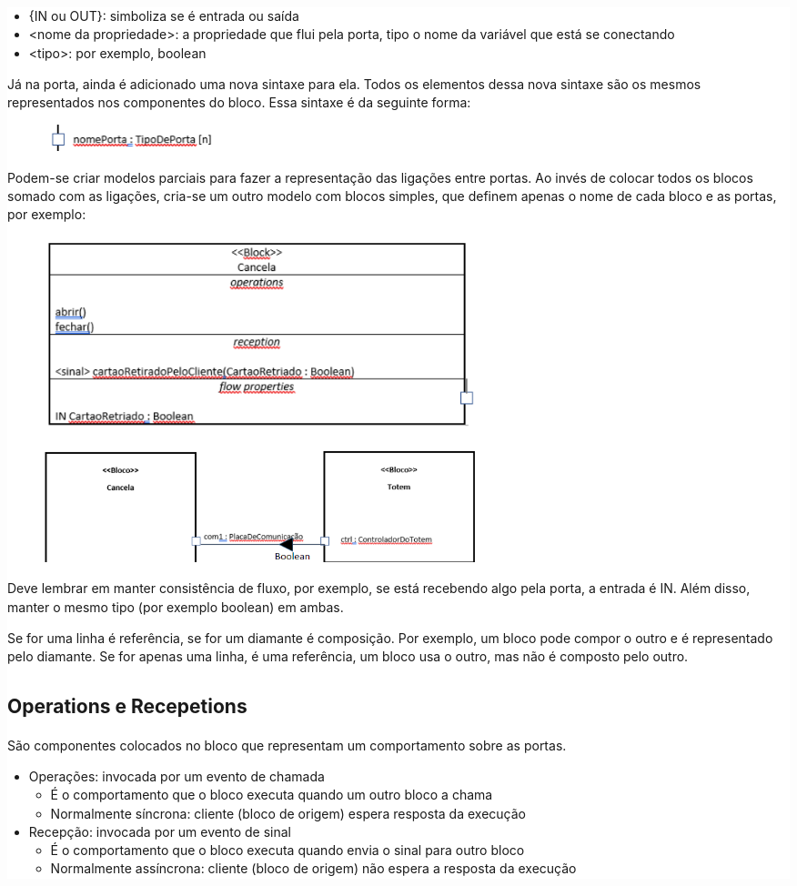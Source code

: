 * {IN ou OUT}: simboliza se é entrada ou saída&#x20;
* \<nome da propriedade>: a propriedade que flui pela porta, tipo o nome da variável que está se conectando&#x20;
* \<tipo>: por exemplo, boolean&#x20;

Já na porta, ainda é adicionado uma nova sintaxe para ela. Todos os elementos dessa nova sintaxe são os mesmos representados nos componentes do bloco. Essa sintaxe é da seguinte forma:&#x20;

<figure><img src="../../../.gitbook/assets/sintaxe porta bloco sysml.png" alt=""><figcaption></figcaption></figure>

Podem-se criar modelos parciais para fazer a representação das ligações entre portas. Ao invés de colocar todos os blocos somado com as ligações, cria-se um outro modelo com blocos simples, que definem apenas o nome de cada bloco e as portas, por exemplo:

<figure><img src="../../../.gitbook/assets/representação das portas sysml.png" alt=""><figcaption></figcaption></figure>

<figure><img src="../../../.gitbook/assets/modelos parciais portas sysml.png" alt=""><figcaption></figcaption></figure>

Deve lembrar em manter consistência de fluxo, por exemplo, se está recebendo algo pela porta, a entrada é IN. Além disso, manter o mesmo tipo (por exemplo boolean) em ambas.&#x20;

Se for uma linha é referência, se for um diamante é composição. Por exemplo, um bloco pode compor o outro e é representado pelo diamante. Se for apenas uma linha, é uma referência, um bloco usa o outro, mas não é composto pelo outro.&#x20;

## Operations e Recepetions&#x20;

São componentes colocados no bloco que representam um comportamento sobre as portas.&#x20;

* Operações: invocada por um evento de chamada&#x20;
  * É o comportamento que o bloco executa quando um outro bloco a chama&#x20;
  * Normalmente síncrona: cliente (bloco de origem) espera resposta da execução&#x20;
* Recepção: invocada por um evento de sinal&#x20;
  * É o comportamento que o bloco executa quando envia o sinal para outro bloco&#x20;
  * Normalmente assíncrona: cliente (bloco de origem) não espera a resposta da execução&#x20;
